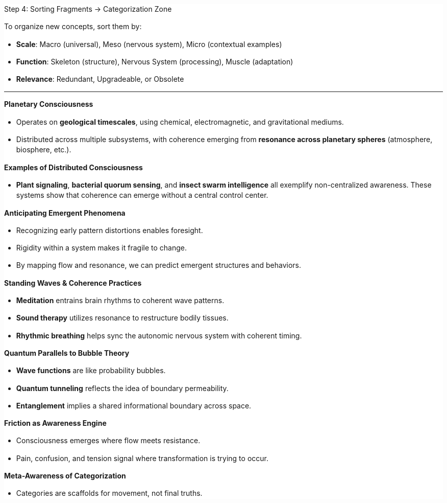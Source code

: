 
Step 4: Sorting Fragments → Categorization Zone

To organize new concepts, sort them by:

- **Scale**: Macro (universal), Meso (nervous system), Micro (contextual examples)
    
- **Function**: Skeleton (structure), Nervous System (processing), Muscle (adaptation)
    
- **Relevance**: Redundant, Upgradeable, or Obsolete
    

---

**Planetary Consciousness**

- Operates on **geological timescales**, using chemical, electromagnetic, and gravitational mediums.
    
- Distributed across multiple subsystems, with coherence emerging from **resonance across planetary spheres** (atmosphere, biosphere, etc.).
    

**Examples of Distributed Consciousness**

- **Plant signaling**, **bacterial quorum sensing**, and **insect swarm intelligence** all exemplify non-centralized awareness. These systems show that coherence can emerge without a central control center.
    

**Anticipating Emergent Phenomena**

- Recognizing early pattern distortions enables foresight.
    
- Rigidity within a system makes it fragile to change.
    
- By mapping flow and resonance, we can predict emergent structures and behaviors.
    

**Standing Waves & Coherence Practices**

- **Meditation** entrains brain rhythms to coherent wave patterns.
    
- **Sound therapy** utilizes resonance to restructure bodily tissues.
    
- **Rhythmic breathing** helps sync the autonomic nervous system with coherent timing.
    

**Quantum Parallels to Bubble Theory**

- **Wave functions** are like probability bubbles.
    
- **Quantum tunneling** reflects the idea of boundary permeability.
    
- **Entanglement** implies a shared informational boundary across space.
    

**Friction as Awareness Engine**

- Consciousness emerges where flow meets resistance.
    
- Pain, confusion, and tension signal where transformation is trying to occur.
    

**Meta-Awareness of Categorization**

- Categories are scaffolds for movement, not final truths.
    